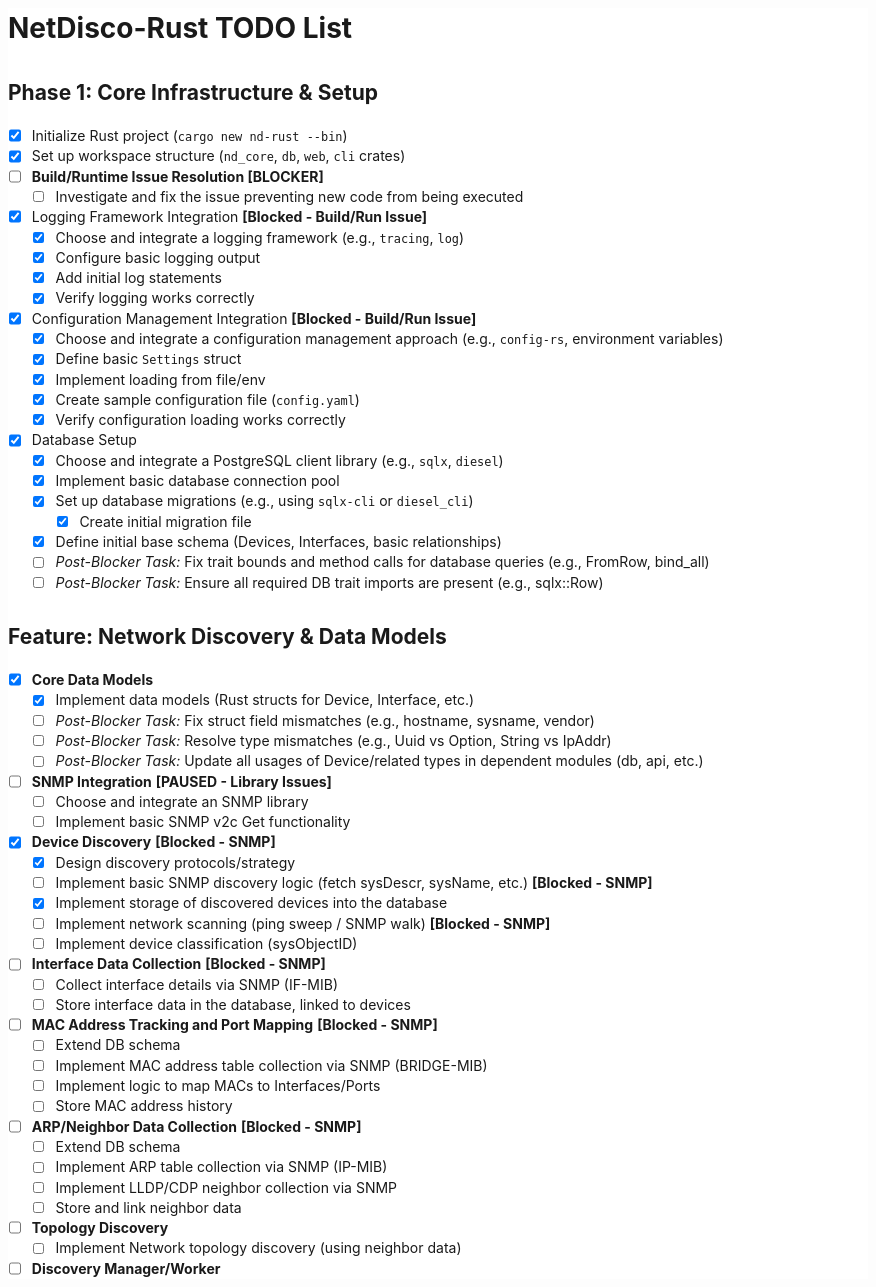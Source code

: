 # NetDisco-Rust TODO List

## Phase 1: Core Infrastructure & Setup
*   [x] Initialize Rust project (`cargo new nd-rust --bin`)
*   [x] Set up workspace structure (`nd_core`, `db`, `web`, `cli` crates)
*   [ ] **Build/Runtime Issue Resolution [BLOCKER]**
    *   [ ] Investigate and fix the issue preventing new code from being executed
*   [x] Logging Framework Integration **[Blocked - Build/Run Issue]**
    *   [x] Choose and integrate a logging framework (e.g., `tracing`, `log`)
    *   [x] Configure basic logging output
    *   [x] Add initial log statements
    *   [x] Verify logging works correctly
*   [x] Configuration Management Integration **[Blocked - Build/Run Issue]**
    *   [x] Choose and integrate a configuration management approach (e.g., `config-rs`, environment variables)
    *   [x] Define basic `Settings` struct
    *   [x] Implement loading from file/env
    *   [x] Create sample configuration file (`config.yaml`)
    *   [x] Verify configuration loading works correctly
*   [x] Database Setup
    *   [x] Choose and integrate a PostgreSQL client library (e.g., `sqlx`, `diesel`)
    *   [x] Implement basic database connection pool
    *   [x] Set up database migrations (e.g., using `sqlx-cli` or `diesel_cli`)
        *   [x] Create initial migration file
    *   [x] Define initial base schema (Devices, Interfaces, basic relationships)
    *   [ ] *Post-Blocker Task:* Fix trait bounds and method calls for database queries (e.g., FromRow, bind_all)
    *   [ ] *Post-Blocker Task:* Ensure all required DB trait imports are present (e.g., sqlx::Row)

## Feature: Network Discovery & Data Models
*   [x] **Core Data Models**
    *   [x] Implement data models (Rust structs for Device, Interface, etc.)
    *   [ ] *Post-Blocker Task:* Fix struct field mismatches (e.g., hostname, sysname, vendor)
    *   [ ] *Post-Blocker Task:* Resolve type mismatches (e.g., Uuid vs Option<i64>, String vs IpAddr)
    *   [ ] *Post-Blocker Task:* Update all usages of Device/related types in dependent modules (db, api, etc.)
*   [ ] **SNMP Integration** **[PAUSED - Library Issues]**
    *   [ ] Choose and integrate an SNMP library
    *   [ ] Implement basic SNMP v2c Get functionality
*   [x] **Device Discovery** **[Blocked - SNMP]**
    *   [x] Design discovery protocols/strategy
    *   [ ] Implement basic SNMP discovery logic (fetch sysDescr, sysName, etc.) **[Blocked - SNMP]**
    *   [x] Implement storage of discovered devices into the database
    *   [ ] Implement network scanning (ping sweep / SNMP walk) **[Blocked - SNMP]**
    *   [ ] Implement device classification (sysObjectID)
*   [ ] **Interface Data Collection** **[Blocked - SNMP]**
    *   [ ] Collect interface details via SNMP (IF-MIB)
    *   [ ] Store interface data in the database, linked to devices
*   [ ] **MAC Address Tracking and Port Mapping** **[Blocked - SNMP]**
    *   [ ] Extend DB schema
    *   [ ] Implement MAC address table collection via SNMP (BRIDGE-MIB)
    *   [ ] Implement logic to map MACs to Interfaces/Ports
    *   [ ] Store MAC address history
*   [ ] **ARP/Neighbor Data Collection** **[Blocked - SNMP]**
    *   [ ] Extend DB schema
    *   [ ] Implement ARP table collection via SNMP (IP-MIB)
    *   [ ] Implement LLDP/CDP neighbor collection via SNMP
    *   [ ] Store and link neighbor data
*   [ ] **Topology Discovery**
    *   [ ] Implement Network topology discovery (using neighbor data)
*   [ ] **Discovery Manager/Worker**
